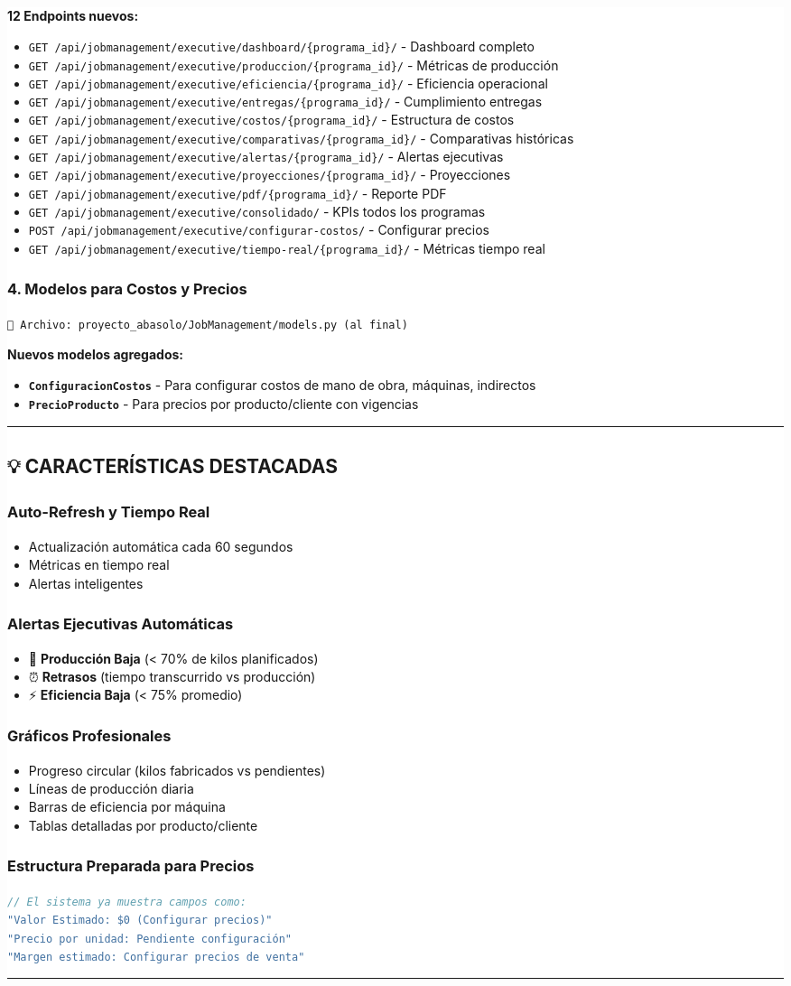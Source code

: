 **12 Endpoints nuevos:**
- `GET /api/jobmanagement/executive/dashboard/{programa_id}/` - Dashboard completo
- `GET /api/jobmanagement/executive/produccion/{programa_id}/` - Métricas de producción
- `GET /api/jobmanagement/executive/eficiencia/{programa_id}/` - Eficiencia operacional
- `GET /api/jobmanagement/executive/entregas/{programa_id}/` - Cumplimiento entregas
- `GET /api/jobmanagement/executive/costos/{programa_id}/` - Estructura de costos
- `GET /api/jobmanagement/executive/comparativas/{programa_id}/` - Comparativas históricas
- `GET /api/jobmanagement/executive/alertas/{programa_id}/` - Alertas ejecutivas
- `GET /api/jobmanagement/executive/proyecciones/{programa_id}/` - Proyecciones
- `GET /api/jobmanagement/executive/pdf/{programa_id}/` - Reporte PDF
- `GET /api/jobmanagement/executive/consolidado/` - KPIs todos los programas
- `POST /api/jobmanagement/executive/configurar-costos/` - Configurar precios
- `GET /api/jobmanagement/executive/tiempo-real/{programa_id}/` - Métricas tiempo real

### **4. Modelos para Costos y Precios**
```
📍 Archivo: proyecto_abasolo/JobManagement/models.py (al final)
```

**Nuevos modelos agregados:**
- **`ConfiguracionCostos`** - Para configurar costos de mano de obra, máquinas, indirectos
- **`PrecioProducto`** - Para precios por producto/cliente con vigencias

---

## 💡 **CARACTERÍSTICAS DESTACADAS**

### **Auto-Refresh y Tiempo Real**
- Actualización automática cada 60 segundos
- Métricas en tiempo real
- Alertas inteligentes

### **Alertas Ejecutivas Automáticas**
- 🚨 **Producción Baja** (< 70% de kilos planificados)
- ⏰ **Retrasos** (tiempo transcurrido vs producción)
- ⚡ **Eficiencia Baja** (< 75% promedio)

### **Gráficos Profesionales**
- Progreso circular (kilos fabricados vs pendientes)
- Líneas de producción diaria
- Barras de eficiencia por máquina
- Tablas detalladas por producto/cliente

### **Estructura Preparada para Precios**
```javascript
// El sistema ya muestra campos como:
"Valor Estimado: $0 (Configurar precios)"
"Precio por unidad: Pendiente configuración"
"Margen estimado: Configurar precios de venta"
```

---